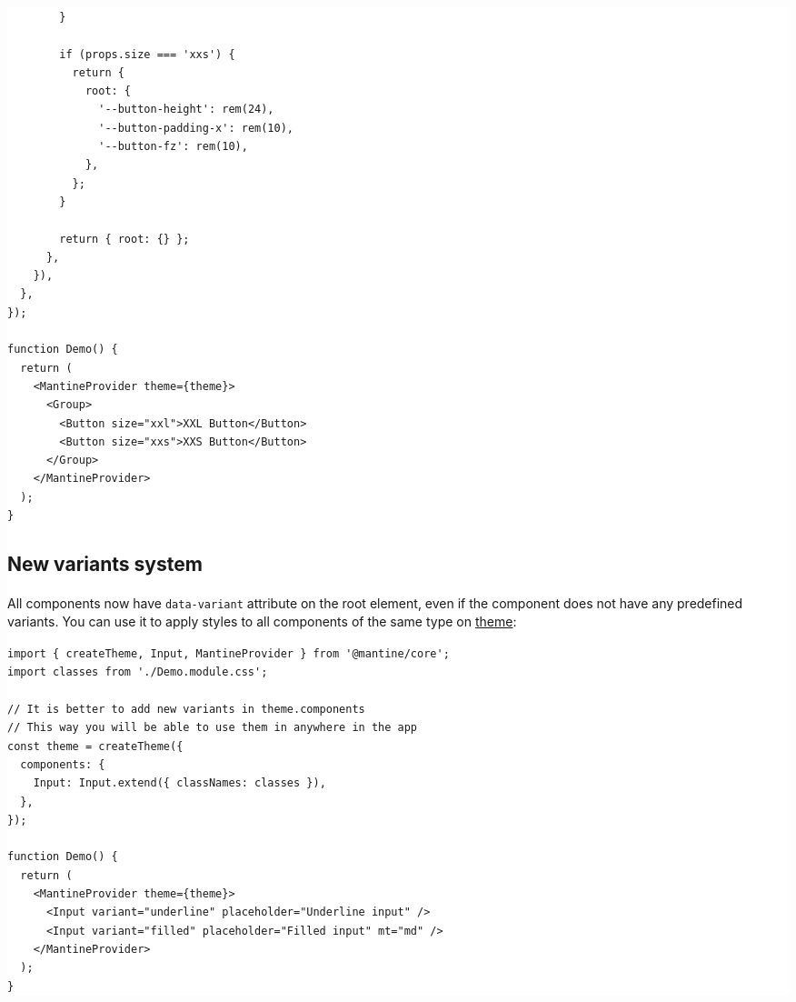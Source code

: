 ```tsx
        }

        if (props.size === 'xxs') {
          return {
            root: {
              '--button-height': rem(24),
              '--button-padding-x': rem(10),
              '--button-fz': rem(10),
            },
          };
        }

        return { root: {} };
      },
    }),
  },
});

function Demo() {
  return (
    <MantineProvider theme={theme}>
      <Group>
        <Button size="xxl">XXL Button</Button>
        <Button size="xxs">XXS Button</Button>
      </Group>
    </MantineProvider>
  );
}
```

## New variants system

All components now have `data-variant` attribute on the root element, even if the component does not have any predefined variants.
You can use it to apply styles to all components of the same type on [theme](https://mantine.dev/theming/theme-object):

```tsx
import { createTheme, Input, MantineProvider } from '@mantine/core';
import classes from './Demo.module.css';

// It is better to add new variants in theme.components
// This way you will be able to use them in anywhere in the app
const theme = createTheme({
  components: {
    Input: Input.extend({ classNames: classes }),
  },
});

function Demo() {
  return (
    <MantineProvider theme={theme}>
      <Input variant="underline" placeholder="Underline input" />
      <Input variant="filled" placeholder="Filled input" mt="md" />
    </MantineProvider>
  );
}
```
